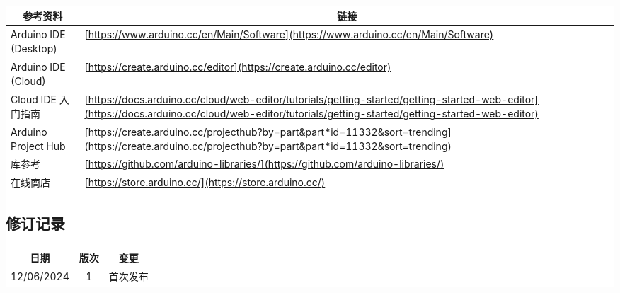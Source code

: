| 参考资料                       | 链接                                                                                                                                                                                           |
| ------------------------- | ---------------------------------------------------------------------------------------------------------------------------------------------------------------------------------------------- |
| Arduino IDE (Desktop)     | [https://www.arduino.cc/en/Main/Software](https://www.arduino.cc/en/Main/Software)                                                                                                             |
| Arduino IDE (Cloud)       | [https://create.arduino.cc/editor](https://create.arduino.cc/editor)                                                                                                                           |
| Cloud IDE 入门指南 | [https://docs.arduino.cc/cloud/web-editor/tutorials/getting-started/getting-started-web-editor](https://docs.arduino.cc/cloud/web-editor/tutorials/getting-started/getting-started-web-editor) |
| Arduino Project Hub               | [https://create.arduino.cc/projecthub?by=part&part*id=11332&sort=trending](https://create.arduino.cc/projecthub?by=part&part*id=11332&sort=trending)                                           |
| 库参考         | [https://github.com/arduino-libraries/](https://github.com/arduino-libraries/)                                                                                                                 |
| 在线商店              | [https://store.arduino.cc/](https://store.arduino.cc/)                                                                                                                                         |

## 修订记录

|  **日期**  | **版次** |  **变更**  |
| :--------: | :----------: | :-----------: |
| 12/06/2024 |      1       | 首次发布 |

</div>
</div>